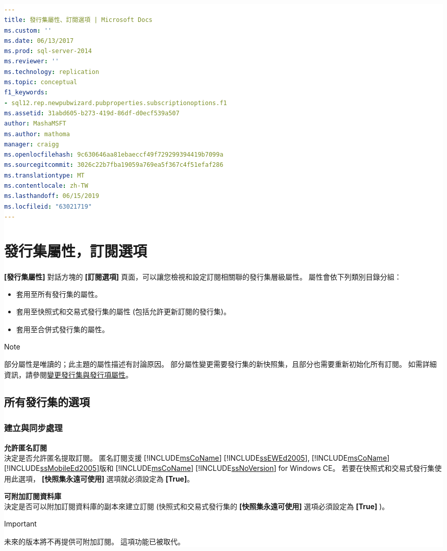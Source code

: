 ```yaml
---
title: 發行集屬性、訂閱選項 | Microsoft Docs
ms.custom: ''
ms.date: 06/13/2017
ms.prod: sql-server-2014
ms.reviewer: ''
ms.technology: replication
ms.topic: conceptual
f1_keywords:
- sql12.rep.newpubwizard.pubproperties.subscriptionoptions.f1
ms.assetid: 31abd605-b273-419d-86df-d0ecf539a507
author: MashaMSFT
ms.author: mathoma
manager: craigg
ms.openlocfilehash: 9c630646aa81ebaeccf49f729299394419b7099a
ms.sourcegitcommit: 3026c22b7fba19059a769ea5f367c4f51efaf286
ms.translationtype: MT
ms.contentlocale: zh-TW
ms.lasthandoff: 06/15/2019
ms.locfileid: "63021719"
---
```

# <a name="publication-properties-subscription-options"></a>發行集屬性，訂閱選項
  **[發行集屬性]** 對話方塊的 **[訂閱選項]** 頁面，可以讓您檢視和設定訂閱相關聯的發行集層級屬性。 屬性會依下列類別目錄分組：  
  
-   套用至所有發行集的屬性。  
  
-   套用至快照式和交易式發行集的屬性 (包括允許更新訂閱的發行集)。  
  
-   套用至合併式發行集的屬性。  
  
> [!NOTE]  
>  部分屬性是唯讀的；此主題的屬性描述有討論原因。 部分屬性變更需要發行集的新快照集，且部分也需要重新初始化所有訂閱。 如需詳細資訊，請參閱[變更發行集與發行項屬性](publish/change-publication-and-article-properties.md)。  
  
## <a name="options-for-all-publications"></a>所有發行集的選項  
  
### <a name="creation-and-synchronization"></a>建立與同步處理  
 **允許匿名訂閱**  
 決定是否允許匿名提取訂閱。 匿名訂閱支援 [!INCLUDE[msCoName](../../includes/msconame-md.md)] [!INCLUDE[ssEWEd2005](../../includes/ssewed2005-md.md)], [!INCLUDE[msCoName](../../includes/msconame-md.md)] [!INCLUDE[ssMobileEd2005](../../includes/ssmobileed2005-md.md)]版和 [!INCLUDE[msCoName](../../includes/msconame-md.md)] [!INCLUDE[ssNoVersion](../../includes/ssnoversion-md.md)] for Windows CE。 若要在快照式和交易式發行集使用此選項， **[快照集永遠可使用]** 選項就必須設定為 **[True]**。  
  
 **可附加訂閱資料庫**  
 決定是否可以附加訂閱資料庫的副本來建立訂閱 (快照式和交易式發行集的 **[快照集永遠可使用]** 選項必須設定為 **[True]** )。  
  
> [!IMPORTANT]  
>  未來的版本將不再提供可附加訂閱。 這項功能已被取代。  
  
